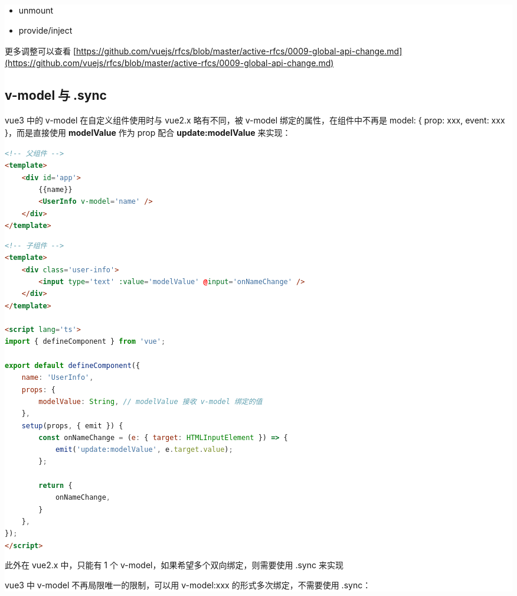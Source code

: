 - unmount

- provide/inject

更多调整可以查看 [https://github.com/vuejs/rfcs/blob/master/active-rfcs/0009-global-api-change.md](https://github.com/vuejs/rfcs/blob/master/active-rfcs/0009-global-api-change.md)

## v-model 与 .sync

vue3 中的 v-model 在自定义组件使用时与 vue2.x 略有不同，被 v-model 绑定的属性，在组件中不再是 model: { prop: xxx, event: xxx }，而是直接使用 **modelValue** 作为 prop 配合 **update:modelValue** 来实现：

```html
<!-- 父组件 -->
<template>
    <div id='app'>
        {{name}}
        <UserInfo v-model='name' />
    </div>
</template>
```

```html
<!-- 子组件 -->
<template>
    <div class='user-info'>
        <input type='text' :value='modelValue' @input='onNameChange' />
    </div>
</template>

<script lang='ts'>
import { defineComponent } from 'vue';

export default defineComponent({
    name: 'UserInfo',
    props: {
        modelValue: String, // modelValue 接收 v-model 绑定的值
    },
    setup(props, { emit }) {
        const onNameChange = (e: { target: HTMLInputElement }) => {
            emit('update:modelValue', e.target.value);
        };

        return {
            onNameChange,
        }
    },
});
</script>
```

此外在 vue2.x 中，只能有 1 个 v-model，如果希望多个双向绑定，则需要使用 .sync 来实现

vue3 中 v-model 不再局限唯一的限制，可以用 v-model:xxx 的形式多次绑定，不需要使用 .sync：
